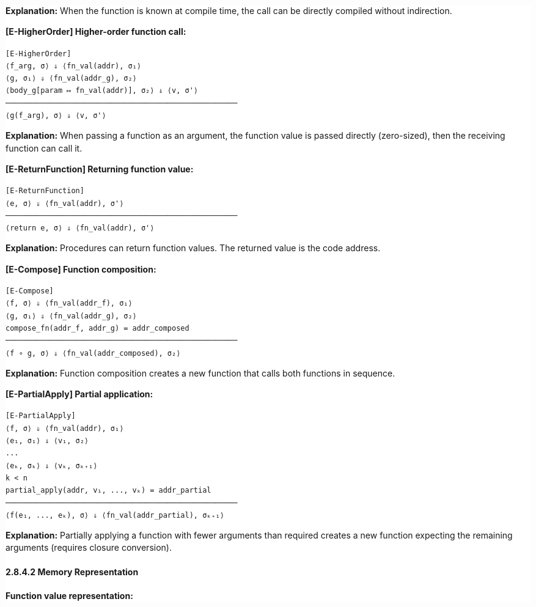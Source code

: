 **Explanation:** When the function is known at compile time, the call can be directly compiled without indirection.

**[E-HigherOrder] Higher-order function call:**
```
[E-HigherOrder]
⟨f_arg, σ⟩ ⇓ ⟨fn_val(addr), σ₁⟩
⟨g, σ₁⟩ ⇓ ⟨fn_val(addr_g), σ₂⟩
⟨body_g[param ↦ fn_val(addr)], σ₂⟩ ⇓ ⟨v, σ'⟩
─────────────────────────────────────────────────────
⟨g(f_arg), σ⟩ ⇓ ⟨v, σ'⟩
```

**Explanation:** When passing a function as an argument, the function value is passed directly (zero-sized), then the receiving function can call it.

**[E-ReturnFunction] Returning function value:**
```
[E-ReturnFunction]
⟨e, σ⟩ ⇓ ⟨fn_val(addr), σ'⟩
─────────────────────────────────────────────────────
⟨return e, σ⟩ ⇓ ⟨fn_val(addr), σ'⟩
```

**Explanation:** Procedures can return function values. The returned value is the code address.

**[E-Compose] Function composition:**
```
[E-Compose]
⟨f, σ⟩ ⇓ ⟨fn_val(addr_f), σ₁⟩
⟨g, σ₁⟩ ⇓ ⟨fn_val(addr_g), σ₂⟩
compose_fn(addr_f, addr_g) = addr_composed
─────────────────────────────────────────────────────
⟨f ∘ g, σ⟩ ⇓ ⟨fn_val(addr_composed), σ₂⟩
```

**Explanation:** Function composition creates a new function that calls both functions in sequence.

**[E-PartialApply] Partial application:**
```
[E-PartialApply]
⟨f, σ⟩ ⇓ ⟨fn_val(addr), σ₁⟩
⟨e₁, σ₁⟩ ⇓ ⟨v₁, σ₂⟩
...
⟨eₖ, σₖ⟩ ⇓ ⟨vₖ, σₖ₊₁⟩
k < n
partial_apply(addr, v₁, ..., vₖ) = addr_partial
─────────────────────────────────────────────────────
⟨f(e₁, ..., eₖ), σ⟩ ⇓ ⟨fn_val(addr_partial), σₖ₊₁⟩
```

**Explanation:** Partially applying a function with fewer arguments than required creates a new function expecting the remaining arguments (requires closure conversion).

#### 2.8.4.2 Memory Representation

**Function value representation:**
